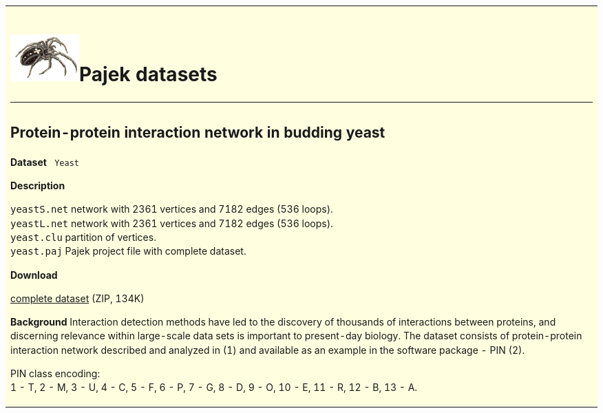 <html><head>
 <title>Pajek data: Yeast</title>
 <meta http-equiv="Content-Type" content="text/html;charset=UTF-8">
 <link rel=StyleSheet href="../../esna/esna.css" type="text/css" title="ESNA Style" media="screen, print">
</head>
<body bgcolor="darkgreen">

<center>

<table width="650" bgcolor="lightyellow" cellpadding="10" border="0" bordercolor="brown"><tbody><tr><td>

<h1><img src="../../pajek.gif" width="100">Pajek datasets</h1>

<hr>

<h2> Protein-protein interaction network in budding yeast</h2>

<p><b>Dataset</b> &nbsp; <code>Yeast</code>
</p><p><b>Description</b>
</p><p>
 <tt>yeastS.net</tt> network with 2361 vertices and 7182 edges (536 loops).<br>
 <tt>yeastL.net</tt> network with 2361 vertices and 7182 edges (536 loops).<br>
 <tt>yeast.clu</tt> partition of vertices.<br>
 <tt>yeast.paj</tt> Pajek project file with complete dataset.
</p><p><b>Download</b>
</p><p><a href="http://vlado.fmf.uni-lj.si/pub/networks/data/bio/Yeast/yeast.zip">complete dataset</a> (ZIP, 134K)


</p><p><b>Background</b>
Interaction detection methods have led to the discovery of thousands of interactions
between proteins, and discerning relevance within large-scale data sets is important
to present-day biology. The dataset consists of protein-protein interaction network
described and analyzed in (1) and available as an example in the software package - PIN
(2).
</p><p>
PIN class encoding:<br>
1  - T,
2  - M,
3  - U,
4  - C,
5  - F,
6  - P,
7  - G,
8  - D,
9  - O,
10 - E,
11 - R,
12 - B,
13 - A.
